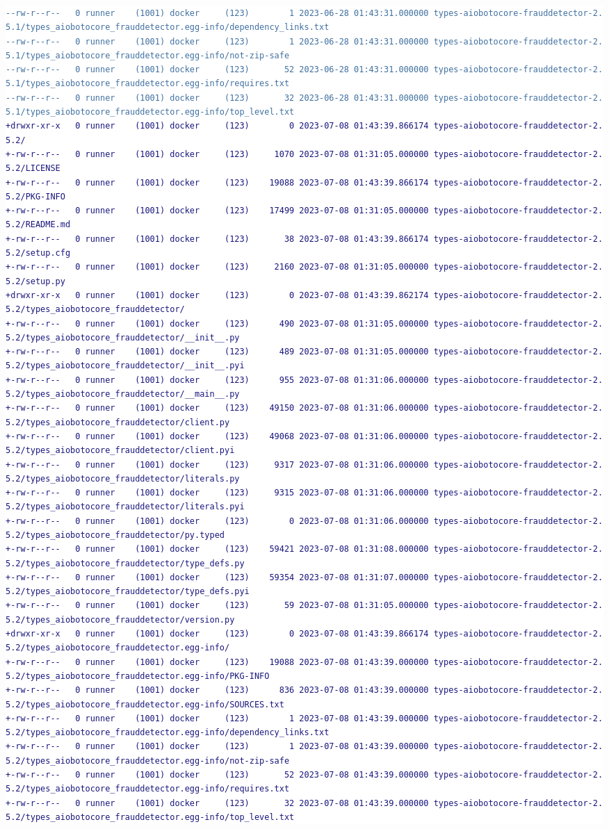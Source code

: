 ```diff
--rw-r--r--   0 runner    (1001) docker     (123)        1 2023-06-28 01:43:31.000000 types-aiobotocore-frauddetector-2.5.1/types_aiobotocore_frauddetector.egg-info/dependency_links.txt
--rw-r--r--   0 runner    (1001) docker     (123)        1 2023-06-28 01:43:31.000000 types-aiobotocore-frauddetector-2.5.1/types_aiobotocore_frauddetector.egg-info/not-zip-safe
--rw-r--r--   0 runner    (1001) docker     (123)       52 2023-06-28 01:43:31.000000 types-aiobotocore-frauddetector-2.5.1/types_aiobotocore_frauddetector.egg-info/requires.txt
--rw-r--r--   0 runner    (1001) docker     (123)       32 2023-06-28 01:43:31.000000 types-aiobotocore-frauddetector-2.5.1/types_aiobotocore_frauddetector.egg-info/top_level.txt
+drwxr-xr-x   0 runner    (1001) docker     (123)        0 2023-07-08 01:43:39.866174 types-aiobotocore-frauddetector-2.5.2/
+-rw-r--r--   0 runner    (1001) docker     (123)     1070 2023-07-08 01:31:05.000000 types-aiobotocore-frauddetector-2.5.2/LICENSE
+-rw-r--r--   0 runner    (1001) docker     (123)    19088 2023-07-08 01:43:39.866174 types-aiobotocore-frauddetector-2.5.2/PKG-INFO
+-rw-r--r--   0 runner    (1001) docker     (123)    17499 2023-07-08 01:31:05.000000 types-aiobotocore-frauddetector-2.5.2/README.md
+-rw-r--r--   0 runner    (1001) docker     (123)       38 2023-07-08 01:43:39.866174 types-aiobotocore-frauddetector-2.5.2/setup.cfg
+-rw-r--r--   0 runner    (1001) docker     (123)     2160 2023-07-08 01:31:05.000000 types-aiobotocore-frauddetector-2.5.2/setup.py
+drwxr-xr-x   0 runner    (1001) docker     (123)        0 2023-07-08 01:43:39.862174 types-aiobotocore-frauddetector-2.5.2/types_aiobotocore_frauddetector/
+-rw-r--r--   0 runner    (1001) docker     (123)      490 2023-07-08 01:31:05.000000 types-aiobotocore-frauddetector-2.5.2/types_aiobotocore_frauddetector/__init__.py
+-rw-r--r--   0 runner    (1001) docker     (123)      489 2023-07-08 01:31:05.000000 types-aiobotocore-frauddetector-2.5.2/types_aiobotocore_frauddetector/__init__.pyi
+-rw-r--r--   0 runner    (1001) docker     (123)      955 2023-07-08 01:31:06.000000 types-aiobotocore-frauddetector-2.5.2/types_aiobotocore_frauddetector/__main__.py
+-rw-r--r--   0 runner    (1001) docker     (123)    49150 2023-07-08 01:31:06.000000 types-aiobotocore-frauddetector-2.5.2/types_aiobotocore_frauddetector/client.py
+-rw-r--r--   0 runner    (1001) docker     (123)    49068 2023-07-08 01:31:06.000000 types-aiobotocore-frauddetector-2.5.2/types_aiobotocore_frauddetector/client.pyi
+-rw-r--r--   0 runner    (1001) docker     (123)     9317 2023-07-08 01:31:06.000000 types-aiobotocore-frauddetector-2.5.2/types_aiobotocore_frauddetector/literals.py
+-rw-r--r--   0 runner    (1001) docker     (123)     9315 2023-07-08 01:31:06.000000 types-aiobotocore-frauddetector-2.5.2/types_aiobotocore_frauddetector/literals.pyi
+-rw-r--r--   0 runner    (1001) docker     (123)        0 2023-07-08 01:31:06.000000 types-aiobotocore-frauddetector-2.5.2/types_aiobotocore_frauddetector/py.typed
+-rw-r--r--   0 runner    (1001) docker     (123)    59421 2023-07-08 01:31:08.000000 types-aiobotocore-frauddetector-2.5.2/types_aiobotocore_frauddetector/type_defs.py
+-rw-r--r--   0 runner    (1001) docker     (123)    59354 2023-07-08 01:31:07.000000 types-aiobotocore-frauddetector-2.5.2/types_aiobotocore_frauddetector/type_defs.pyi
+-rw-r--r--   0 runner    (1001) docker     (123)       59 2023-07-08 01:31:05.000000 types-aiobotocore-frauddetector-2.5.2/types_aiobotocore_frauddetector/version.py
+drwxr-xr-x   0 runner    (1001) docker     (123)        0 2023-07-08 01:43:39.866174 types-aiobotocore-frauddetector-2.5.2/types_aiobotocore_frauddetector.egg-info/
+-rw-r--r--   0 runner    (1001) docker     (123)    19088 2023-07-08 01:43:39.000000 types-aiobotocore-frauddetector-2.5.2/types_aiobotocore_frauddetector.egg-info/PKG-INFO
+-rw-r--r--   0 runner    (1001) docker     (123)      836 2023-07-08 01:43:39.000000 types-aiobotocore-frauddetector-2.5.2/types_aiobotocore_frauddetector.egg-info/SOURCES.txt
+-rw-r--r--   0 runner    (1001) docker     (123)        1 2023-07-08 01:43:39.000000 types-aiobotocore-frauddetector-2.5.2/types_aiobotocore_frauddetector.egg-info/dependency_links.txt
+-rw-r--r--   0 runner    (1001) docker     (123)        1 2023-07-08 01:43:39.000000 types-aiobotocore-frauddetector-2.5.2/types_aiobotocore_frauddetector.egg-info/not-zip-safe
+-rw-r--r--   0 runner    (1001) docker     (123)       52 2023-07-08 01:43:39.000000 types-aiobotocore-frauddetector-2.5.2/types_aiobotocore_frauddetector.egg-info/requires.txt
+-rw-r--r--   0 runner    (1001) docker     (123)       32 2023-07-08 01:43:39.000000 types-aiobotocore-frauddetector-2.5.2/types_aiobotocore_frauddetector.egg-info/top_level.txt
```
